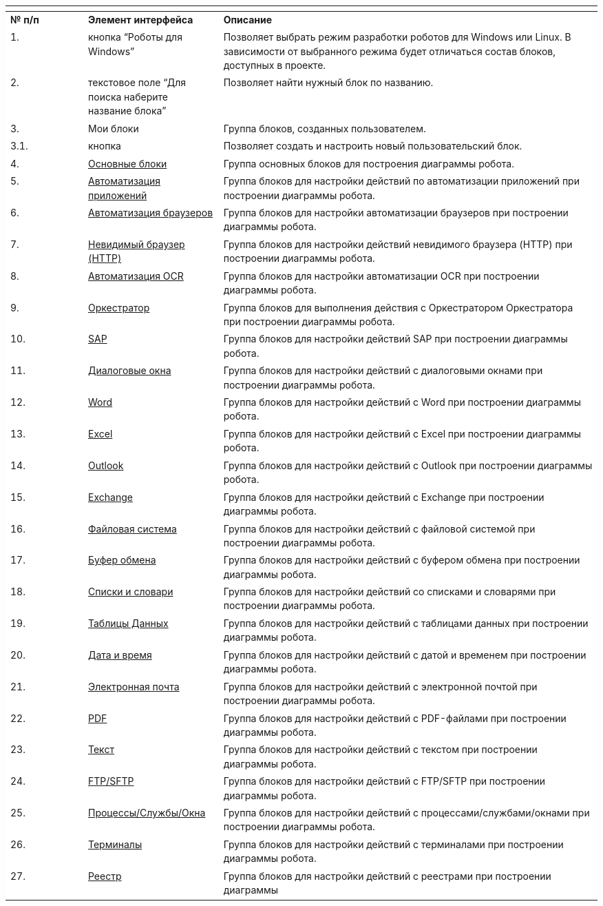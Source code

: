 <table data-header-hidden><thead><tr><th width="99"></th><th></th><th></th></tr></thead><tbody><tr><td><strong>№ п/п</strong></td><td><strong>Элемент интерфейса</strong></td><td><strong>Описание</strong></td></tr><tr><td>1.</td><td>кнопка “Роботы для Windows”</td><td>Позволяет выбрать режим разработки роботов для Windows или Linux. В зависимости от выбранного режима будет отличаться состав блоков, доступных в проекте.</td></tr><tr><td>2.</td><td>текстовое поле “Для поиска наберите название блока”</td><td>Позволяет найти нужный блок по названию.</td></tr><tr><td>3.</td><td>Мои блоки</td><td>Группа блоков, созданных пользователем.</td></tr><tr><td>3.1.</td><td>кнопка <img src="https://lh7-rt.googleusercontent.com/docsz/AD_4nXc_cXjKmvAYcz8myiLnx8xAq6gco9vYoDQImcfV4wnnQ2UUO_qAEjehxGi7QwJTcQzyHoCJXKs8cxu94yFDzuSzfybtaBuQHZXAh5IfSn_2HvBqa09r8Z8bKQnJVwVfmin64oeHrI9OglsoaymbO4CYAPc?key=7jQBbYjIJfyxVOeIFCSE-Q" alt=""></td><td>Позволяет создать и настроить новый пользовательский блок.</td></tr><tr><td>4.</td><td><a href="../../../spravochnik-blokov/osnovnye-bloki-main-blocks/">Основные блоки</a></td><td>Группа основных блоков для построения диаграммы робота.</td></tr><tr><td>5.</td><td><a href="../../../spravochnik-blokov/avtomatizaciya-prilozhenii-ui-automation/">Автоматизация приложений</a></td><td>Группа блоков для настройки действий по автоматизации приложений при построении диаграммы робота.</td></tr><tr><td>6.</td><td><a href="../../../spravochnik-blokov/avtomatizaciya-brauzerov-browser-automation/">Автоматизация браузеров</a></td><td>Группа блоков для настройки автоматизации браузеров  при построении диаграммы робота.</td></tr><tr><td>7.</td><td><a href="../../../spravochnik-blokov/nevidimyi-brauzer-http/">Невидимый браузер (HTTP)</a></td><td>Группа блоков для настройки действий невидимого браузера (HTTP)  при построении диаграммы робота.</td></tr><tr><td>8.</td><td><a href="../../../spravochnik-blokov/avtomatizaciya-ocr-ocr-automation/">Автоматизация OCR</a></td><td>Группа блоков для настройки автоматизации OCR  при построении диаграммы робота.</td></tr><tr><td>9.</td><td><a href="../../../spravochnik-blokov/orkestrator-orchestrator/">Оркестратор</a></td><td>Группа блоков для выполнения действия с Оркестратором Оркестратора при построении диаграммы робота.</td></tr><tr><td>10.</td><td><a href="../../../spravochnik-blokov/sap.md">SAP</a></td><td>Группа блоков для настройки действий SAP при построении диаграммы робота.</td></tr><tr><td>11.</td><td><a href="../../../spravochnik-blokov/dialogovye-okna.md">Диалоговые окна</a></td><td>Группа блоков для настройки действий с диалоговыми окнами при построении диаграммы робота.</td></tr><tr><td>12.</td><td><a href="../../../spravochnik-blokov/word-word-automation/">Word</a></td><td>Группа блоков для настройки действий с Word при построении диаграммы робота.</td></tr><tr><td>13.</td><td><a href="../../../spravochnik-blokov/excel-excel-automation/">Excel</a></td><td>Группа блоков для настройки действий с Excel при построении диаграммы робота.</td></tr><tr><td>14.</td><td><a href="../../../spravochnik-blokov/outlook-outlook-automation/">Outlook</a></td><td>Группа блоков для настройки действий с Outlook при построении диаграммы робота.</td></tr><tr><td>15.</td><td><a href="../../../spravochnik-blokov/exchange-exchange-automation/">Exchange</a></td><td>Группа блоков для настройки действий с Exchange при построении диаграммы робота.</td></tr><tr><td>16.</td><td><a href="../../../spravochnik-blokov/failovaya-sistema-file-system/">Файловая система</a></td><td>Группа блоков для настройки действий с файловой системой при построении диаграммы робота.</td></tr><tr><td>17.</td><td><a href="../../../spravochnik-blokov/bufer-obmena.md">Буфер обмена</a></td><td>Группа блоков для настройки действий с буфером обмена при построении диаграммы робота.</td></tr><tr><td>18.</td><td><a href="../../../spravochnik-blokov/spiski-i-slovari-collections/">Списки и словари</a></td><td>Группа блоков для настройки действий со списками и словарями при построении диаграммы робота.</td></tr><tr><td>19.</td><td><a href="../../../spravochnik-blokov/tablicy-dannykh-datatable/">Таблицы Данных</a></td><td>Группа блоков для настройки действий с таблицами данных при построении диаграммы робота.</td></tr><tr><td>20.</td><td><a href="../../../spravochnik-blokov/data-i-vremya.md">Дата и время</a></td><td>Группа блоков для настройки действий с датой и временем при построении диаграммы робота.</td></tr><tr><td>21.</td><td><a href="../../../spravochnik-blokov/elektronnaya-pochta-mail/">Электронная почта</a></td><td>Группа блоков для настройки действий с электронной почтой при построении диаграммы робота.</td></tr><tr><td>22.</td><td><a href="../../../spravochnik-blokov/pdf-pdf-automation/">PDF</a></td><td>Группа блоков для настройки действий с PDF-файлами при построении диаграммы робота.</td></tr><tr><td>23.</td><td><a href="../../../spravochnik-blokov/tekst-string-automation/">Текст</a></td><td>Группа блоков для настройки действий с  текстом при построении диаграммы робота.</td></tr><tr><td>24.</td><td><a href="../../../spravochnik-blokov/ftp-sftp/">FTP/SFTP</a></td><td>Группа блоков для настройки действий с FTP/SFTP при построении диаграммы робота.</td></tr><tr><td>25.</td><td><a href="../../../spravochnik-blokov/processy-sluzhby-okna.md">Процессы/Службы/Окна</a></td><td>Группа блоков для настройки действий с  процессами/службами/окнами при построении диаграммы робота.</td></tr><tr><td>26.</td><td><a href="../../../spravochnik-blokov/terminaly-terminal-automation/">Терминалы</a></td><td>Группа блоков для настройки действий с  терминалами при построении диаграммы робота.</td></tr><tr><td>27.</td><td><a href="../../../spravochnik-blokov/reestr.md">Реестр</a></td><td>Группа блоков для настройки действий с  реестрами при построении диаграммы
